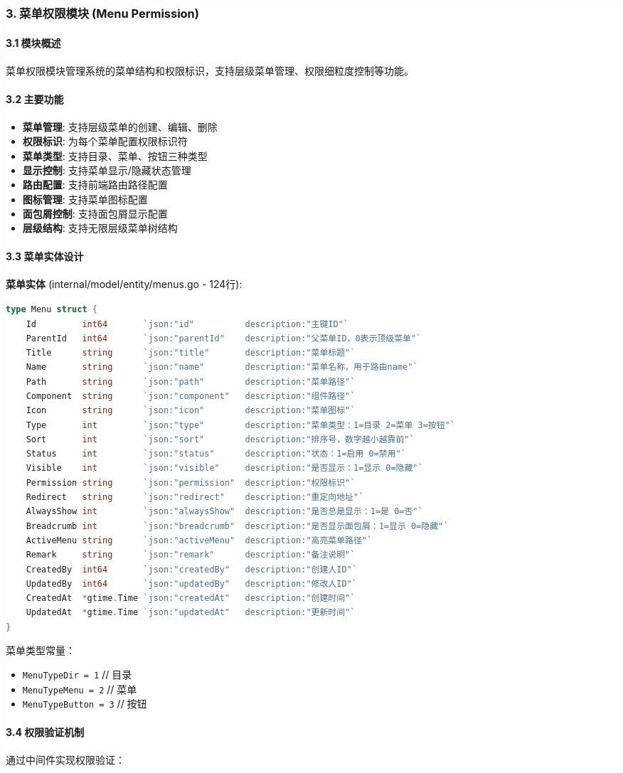 ### 3. 菜单权限模块 (Menu Permission)

#### 3.1 模块概述
菜单权限模块管理系统的菜单结构和权限标识，支持层级菜单管理、权限细粒度控制等功能。

#### 3.2 主要功能

- **菜单管理**: 支持层级菜单的创建、编辑、删除
- **权限标识**: 为每个菜单配置权限标识符
- **菜单类型**: 支持目录、菜单、按钮三种类型
- **显示控制**: 支持菜单显示/隐藏状态管理
- **路由配置**: 支持前端路由路径配置
- **图标管理**: 支持菜单图标配置
- **面包屑控制**: 支持面包屑显示配置
- **层级结构**: 支持无限层级菜单树结构

#### 3.3 菜单实体设计

**菜单实体** (internal/model/entity/menus.go - 124行):
```go
type Menu struct {
    Id         int64       `json:"id"          description:"主键ID"`
    ParentId   int64       `json:"parentId"    description:"父菜单ID，0表示顶级菜单"`
    Title      string      `json:"title"       description:"菜单标题"`
    Name       string      `json:"name"        description:"菜单名称，用于路由name"`
    Path       string      `json:"path"        description:"菜单路径"`
    Component  string      `json:"component"   description:"组件路径"`
    Icon       string      `json:"icon"        description:"菜单图标"`
    Type       int         `json:"type"        description:"菜单类型：1=目录 2=菜单 3=按钮"`
    Sort       int         `json:"sort"        description:"排序号，数字越小越靠前"`
    Status     int         `json:"status"      description:"状态：1=启用 0=禁用"`
    Visible    int         `json:"visible"     description:"是否显示：1=显示 0=隐藏"`
    Permission string      `json:"permission"  description:"权限标识"`
    Redirect   string      `json:"redirect"    description:"重定向地址"`
    AlwaysShow int         `json:"alwaysShow"  description:"是否总是显示：1=是 0=否"`
    Breadcrumb int         `json:"breadcrumb"  description:"是否显示面包屑：1=显示 0=隐藏"`
    ActiveMenu string      `json:"activeMenu"  description:"高亮菜单路径"`
    Remark     string      `json:"remark"      description:"备注说明"`
    CreatedBy  int64       `json:"createdBy"   description:"创建人ID"`
    UpdatedBy  int64       `json:"updatedBy"   description:"修改人ID"`
    CreatedAt  *gtime.Time `json:"createdAt"   description:"创建时间"`
    UpdatedAt  *gtime.Time `json:"updatedAt"   description:"更新时间"`
}
```

菜单类型常量：
- `MenuTypeDir = 1`    // 目录
- `MenuTypeMenu = 2`   // 菜单  
- `MenuTypeButton = 3` // 按钮

#### 3.4 权限验证机制

通过中间件实现权限验证：
